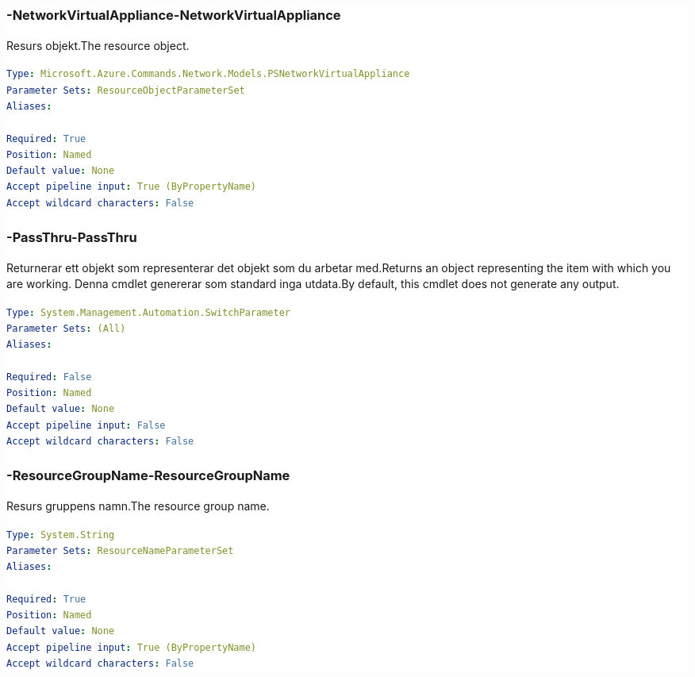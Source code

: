 ### <span data-ttu-id="b39a5-122">-NetworkVirtualAppliance</span><span class="sxs-lookup"><span data-stu-id="b39a5-122">-NetworkVirtualAppliance</span></span>
<span data-ttu-id="b39a5-123">Resurs objekt.</span><span class="sxs-lookup"><span data-stu-id="b39a5-123">The resource object.</span></span>

```yaml
Type: Microsoft.Azure.Commands.Network.Models.PSNetworkVirtualAppliance
Parameter Sets: ResourceObjectParameterSet
Aliases:

Required: True
Position: Named
Default value: None
Accept pipeline input: True (ByPropertyName)
Accept wildcard characters: False
```

### <span data-ttu-id="b39a5-124">-PassThru</span><span class="sxs-lookup"><span data-stu-id="b39a5-124">-PassThru</span></span>
<span data-ttu-id="b39a5-125">Returnerar ett objekt som representerar det objekt som du arbetar med.</span><span class="sxs-lookup"><span data-stu-id="b39a5-125">Returns an object representing the item with which you are working.</span></span> <span data-ttu-id="b39a5-126">Denna cmdlet genererar som standard inga utdata.</span><span class="sxs-lookup"><span data-stu-id="b39a5-126">By default, this cmdlet does not generate any output.</span></span>

```yaml
Type: System.Management.Automation.SwitchParameter
Parameter Sets: (All)
Aliases:

Required: False
Position: Named
Default value: None
Accept pipeline input: False
Accept wildcard characters: False
```

### <span data-ttu-id="b39a5-127">-ResourceGroupName</span><span class="sxs-lookup"><span data-stu-id="b39a5-127">-ResourceGroupName</span></span>
<span data-ttu-id="b39a5-128">Resurs gruppens namn.</span><span class="sxs-lookup"><span data-stu-id="b39a5-128">The resource group name.</span></span>

```yaml
Type: System.String
Parameter Sets: ResourceNameParameterSet
Aliases:

Required: True
Position: Named
Default value: None
Accept pipeline input: True (ByPropertyName)
Accept wildcard characters: False
```
